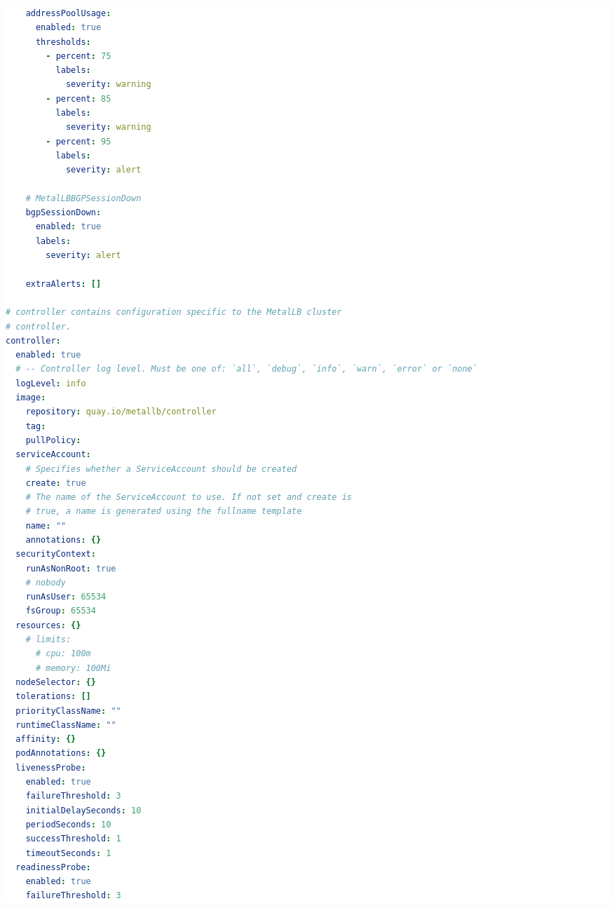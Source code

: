 ```yaml
    addressPoolUsage:
      enabled: true
      thresholds:
        - percent: 75
          labels:
            severity: warning
        - percent: 85
          labels:
            severity: warning
        - percent: 95
          labels:
            severity: alert

    # MetalLBBGPSessionDown
    bgpSessionDown:
      enabled: true
      labels:
        severity: alert

    extraAlerts: []

# controller contains configuration specific to the MetalLB cluster
# controller.
controller:
  enabled: true
  # -- Controller log level. Must be one of: `all`, `debug`, `info`, `warn`, `error` or `none`
  logLevel: info
  image:
    repository: quay.io/metallb/controller
    tag:
    pullPolicy:
  serviceAccount:
    # Specifies whether a ServiceAccount should be created
    create: true
    # The name of the ServiceAccount to use. If not set and create is
    # true, a name is generated using the fullname template
    name: ""
    annotations: {}
  securityContext:
    runAsNonRoot: true
    # nobody
    runAsUser: 65534
    fsGroup: 65534
  resources: {}
    # limits:
      # cpu: 100m
      # memory: 100Mi
  nodeSelector: {}
  tolerations: []
  priorityClassName: ""
  runtimeClassName: ""
  affinity: {}
  podAnnotations: {}
  livenessProbe:
    enabled: true
    failureThreshold: 3
    initialDelaySeconds: 10
    periodSeconds: 10
    successThreshold: 1
    timeoutSeconds: 1
  readinessProbe:
    enabled: true
    failureThreshold: 3
```